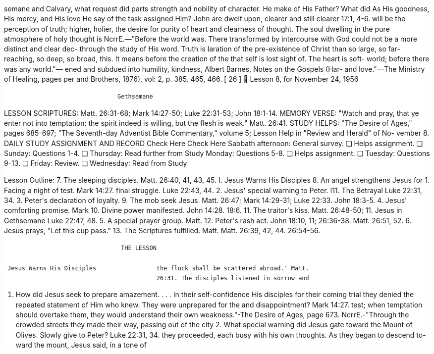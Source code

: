semane and Calvary, what request did             parts strength and nobility of character.
He make of His Father? What did                  As His goodness, His mercy, and His love
He say of the task assigned Him? John            are dwelt upon, clearer and still clearer
17:1, 4-6.                                       will be the perception of truth; higher,
                                                 holier, the desire for purity of heart and
                                                 clearness of thought. The soul dwelling in
                                                 the pure atmosphere of holy thought is
   NcrrE.—"Before the world was. There           transformed by intercourse with God
could not be a more distinct and clear dec-      through the study of His word. Truth is
laration of the pre-existence of Christ than     so large, so far-reaching, so deep, so broad,
this. It means before the creation of the        that self is lost sight of. The heart is soft-
world; before there was any world."—             ened and subdued into humility, kindness,
Albert Barnes, Notes on the Gospels (Har-        and love."—The Ministry of Healing, pages
per and Brothers, 1876), vol: 2, p. 385.         465, 466.
                                             [ 26 ]
                           Lesson 8, for November 24, 1956

                                    Gethsemane
LESSON SCRIPTURES: Matt. 26:31-68; Mark 14:27-50; Luke 22:31-53; John 18:1-14.
MEMORY VERSE: "Watch and pray, that ye enter not into temptation: the spirit
  indeed is willing, but the flesh is weak." Matt. 26:41.
STUDY HELPS: "The Desire of Ages," pages 685-697; "The Seventh-day Adventist
   Bible Commentary," volume 5; Lesson Help in "Review and Herald" of No-
   vember 8.
                    DAILY STUDY ASSIGNMENT AND RECORD
                                 Check Here                                    Check Here
Sabbath afternoon: General survey.         ❑        Helps assignment.                    ❑
Sunday: Questions 1-4.                     ❑   Thursday: Read further from Study
Monday: Questions 5-8.                     ❑        Helps assignment.                    ❑
Tuesday: Questions 9-13.                   ❑   Friday: Review.                           ❑
Wednesday: Read from Study


Lesson Outline:                                    7. The sleeping disciples. Matt.
                                                       26:40, 41, 43, 45.
I. Jesus Warns His Disciples                       8. An angel strengthens Jesus for
    1. Facing a night of test. Mark 14:27.             final struggle. Luke 22:43, 44.
    2. Jesus' special warning to Peter.        I11. The Betrayal
         Luke 22:31, 34.
    3. Peter's declaration of loyalty.              9. The mob seek Jesus. Matt. 26:47;
         Mark 14:29-31; Luke 22:33.                    John 18:3-5.
    4. Jesus' comforting promise. Mark             10. Divine power manifested. John
         14:28.                                        18:6.
                                                   11. The traitor's kiss. Matt. 26:48-50;
11. Jesus in Gethsemane                                Luke 22:47, 48.
    5. A special prayer group. Matt.               12. Peter's rash act. John 18:10, 11;
         26:36-38.                                     Matt. 26:51, 52.
    6. Jesus prays, "Let this cup pass."           13. The Scriptures fulfilled. Matt.
         Matt. 26:39, 42, 44.                          26:54-56.

                                     THE LESSON

     Jesus Warns His Disciples                 the flock shall be scattered abroad.' Matt.
                                               26:31. The disciples listened in sorrow and
  1. How did Jesus seek to prepare             amazement. . . . In their self-confidence
His disciples for their coming trial           they denied the repeated statement of Him
                                               who knew. They were unprepared for the
and disappointment? Mark 14:27.                test; when temptation should overtake
                                               them, they would understand their own
                                               weakness."-The Desire of Ages, page 673.
  NcrrE.-"Through the crowded streets
they made their way, passing out of the city       2. What special warning did Jesus
gate toward the Mount of Olives. Slowly give to Peter? Luke 22:31, 34.
they proceeded, each busy with his own
thoughts. As they began to descend to-
ward the mount, Jesus said, in a tone of